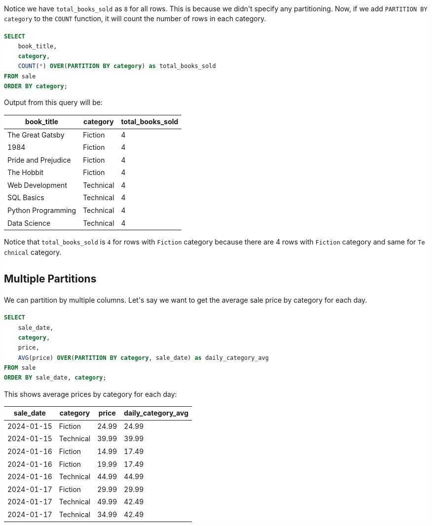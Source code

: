 Notice we have `total_books_sold` as `8` for all rows. This is because we didn't specify any partitioning. Now, if we add `PARTITION BY category` to the `COUNT` function, it will count the number of rows in each category.

```sql
SELECT
    book_title,
    category,
    COUNT(*) OVER(PARTITION BY category) as total_books_sold
FROM sale
ORDER BY category;
```

Output from this query will be:

| book_title          | category  | total_books_sold |
| ------------------- | --------- | ---------------- |
| The Great Gatsby    | Fiction   | 4                |
| 1984                | Fiction   | 4                |
| Pride and Prejudice | Fiction   | 4                |
| The Hobbit          | Fiction   | 4                |
| Web Development     | Technical | 4                |
| SQL Basics          | Technical | 4                |
| Python Programming  | Technical | 4                |
| Data Science        | Technical | 4                |

Notice that `total_books_sold` is `4` for rows with `Fiction` category because there are 4 rows with `Fiction` category and same for `Technical` category.

## Multiple Partitions

We can partition by multiple columns. Let's say we want to get the average sale price by category for each day.

```sql
SELECT
    sale_date,
    category,
    price,
    AVG(price) OVER(PARTITION BY category, sale_date) as daily_category_avg
FROM sale
ORDER BY sale_date, category;
```

This shows average prices by category for each day:

| sale_date  | category  | price | daily_category_avg |
| ---------- | --------- | ----- | ------------------ |
| 2024-01-15 | Fiction   | 24.99 | 24.99              |
| 2024-01-15 | Technical | 39.99 | 39.99              |
| 2024-01-16 | Fiction   | 14.99 | 17.49              |
| 2024-01-16 | Fiction   | 19.99 | 17.49              |
| 2024-01-16 | Technical | 44.99 | 44.99              |
| 2024-01-17 | Fiction   | 29.99 | 29.99              |
| 2024-01-17 | Technical | 49.99 | 42.49              |
| 2024-01-17 | Technical | 34.99 | 42.49              |
